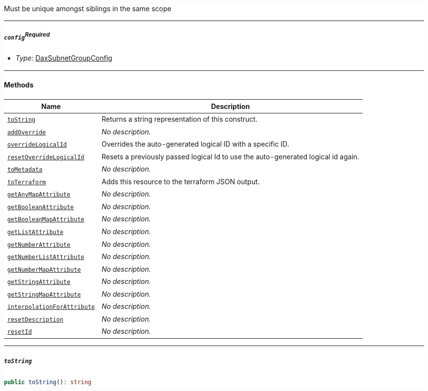 Must be unique amongst siblings in the same scope

---

##### `config`<sup>Required</sup> <a name="config" id="@cdktf/aws-cdk.daxSubnetGroup.DaxSubnetGroup.Initializer.parameter.config"></a>

- *Type:* <a href="#@cdktf/aws-cdk.daxSubnetGroup.DaxSubnetGroupConfig">DaxSubnetGroupConfig</a>

---

#### Methods <a name="Methods" id="Methods"></a>

| **Name** | **Description** |
| --- | --- |
| <code><a href="#@cdktf/aws-cdk.daxSubnetGroup.DaxSubnetGroup.toString">toString</a></code> | Returns a string representation of this construct. |
| <code><a href="#@cdktf/aws-cdk.daxSubnetGroup.DaxSubnetGroup.addOverride">addOverride</a></code> | *No description.* |
| <code><a href="#@cdktf/aws-cdk.daxSubnetGroup.DaxSubnetGroup.overrideLogicalId">overrideLogicalId</a></code> | Overrides the auto-generated logical ID with a specific ID. |
| <code><a href="#@cdktf/aws-cdk.daxSubnetGroup.DaxSubnetGroup.resetOverrideLogicalId">resetOverrideLogicalId</a></code> | Resets a previously passed logical Id to use the auto-generated logical id again. |
| <code><a href="#@cdktf/aws-cdk.daxSubnetGroup.DaxSubnetGroup.toMetadata">toMetadata</a></code> | *No description.* |
| <code><a href="#@cdktf/aws-cdk.daxSubnetGroup.DaxSubnetGroup.toTerraform">toTerraform</a></code> | Adds this resource to the terraform JSON output. |
| <code><a href="#@cdktf/aws-cdk.daxSubnetGroup.DaxSubnetGroup.getAnyMapAttribute">getAnyMapAttribute</a></code> | *No description.* |
| <code><a href="#@cdktf/aws-cdk.daxSubnetGroup.DaxSubnetGroup.getBooleanAttribute">getBooleanAttribute</a></code> | *No description.* |
| <code><a href="#@cdktf/aws-cdk.daxSubnetGroup.DaxSubnetGroup.getBooleanMapAttribute">getBooleanMapAttribute</a></code> | *No description.* |
| <code><a href="#@cdktf/aws-cdk.daxSubnetGroup.DaxSubnetGroup.getListAttribute">getListAttribute</a></code> | *No description.* |
| <code><a href="#@cdktf/aws-cdk.daxSubnetGroup.DaxSubnetGroup.getNumberAttribute">getNumberAttribute</a></code> | *No description.* |
| <code><a href="#@cdktf/aws-cdk.daxSubnetGroup.DaxSubnetGroup.getNumberListAttribute">getNumberListAttribute</a></code> | *No description.* |
| <code><a href="#@cdktf/aws-cdk.daxSubnetGroup.DaxSubnetGroup.getNumberMapAttribute">getNumberMapAttribute</a></code> | *No description.* |
| <code><a href="#@cdktf/aws-cdk.daxSubnetGroup.DaxSubnetGroup.getStringAttribute">getStringAttribute</a></code> | *No description.* |
| <code><a href="#@cdktf/aws-cdk.daxSubnetGroup.DaxSubnetGroup.getStringMapAttribute">getStringMapAttribute</a></code> | *No description.* |
| <code><a href="#@cdktf/aws-cdk.daxSubnetGroup.DaxSubnetGroup.interpolationForAttribute">interpolationForAttribute</a></code> | *No description.* |
| <code><a href="#@cdktf/aws-cdk.daxSubnetGroup.DaxSubnetGroup.resetDescription">resetDescription</a></code> | *No description.* |
| <code><a href="#@cdktf/aws-cdk.daxSubnetGroup.DaxSubnetGroup.resetId">resetId</a></code> | *No description.* |

---

##### `toString` <a name="toString" id="@cdktf/aws-cdk.daxSubnetGroup.DaxSubnetGroup.toString"></a>

```typescript
public toString(): string
```
